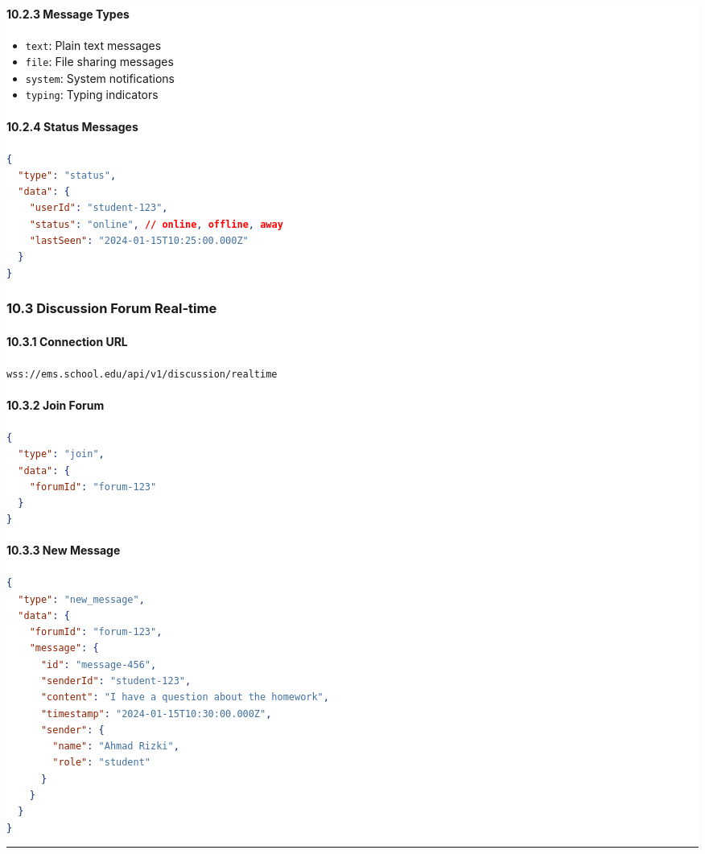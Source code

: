 #### 10.2.3 Message Types

- `text`: Plain text messages
- `file`: File sharing messages
- `system`: System notifications
- `typing`: Typing indicators

#### 10.2.4 Status Messages

```json
{
  "type": "status",
  "data": {
    "userId": "student-123",
    "status": "online", // online, offline, away
    "lastSeen": "2024-01-15T10:25:00.000Z"
  }
}
```

### 10.3 Discussion Forum Real-time

#### 10.3.1 Connection URL

```
wss://ems.school.edu/api/v1/discussion/realtime
```

#### 10.3.2 Join Forum

```json
{
  "type": "join",
  "data": {
    "forumId": "forum-123"
  }
}
```

#### 10.3.3 New Message

```json
{
  "type": "new_message",
  "data": {
    "forumId": "forum-123",
    "message": {
      "id": "message-456",
      "senderId": "student-123",
      "content": "I have a question about the homework",
      "timestamp": "2024-01-15T10:30:00.000Z",
      "sender": {
        "name": "Ahmad Rizki",
        "role": "student"
      }
    }
  }
}
```

---